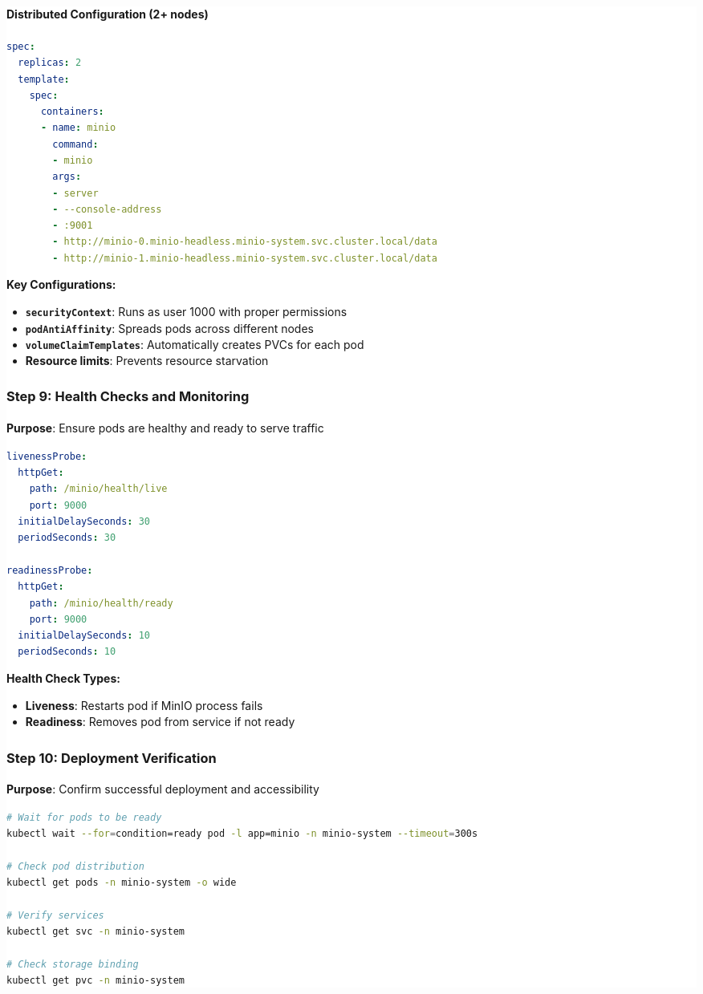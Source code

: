 #### Distributed Configuration (2+ nodes)
```yaml
spec:
  replicas: 2
  template:
    spec:
      containers:
      - name: minio
        command:
        - minio
        args:
        - server
        - --console-address
        - :9001
        - http://minio-0.minio-headless.minio-system.svc.cluster.local/data
        - http://minio-1.minio-headless.minio-system.svc.cluster.local/data
```

**Key Configurations:**
- **`securityContext`**: Runs as user 1000 with proper permissions
- **`podAntiAffinity`**: Spreads pods across different nodes
- **`volumeClaimTemplates`**: Automatically creates PVCs for each pod
- **Resource limits**: Prevents resource starvation

### Step 9: Health Checks and Monitoring
**Purpose**: Ensure pods are healthy and ready to serve traffic

```yaml
livenessProbe:
  httpGet:
    path: /minio/health/live
    port: 9000
  initialDelaySeconds: 30
  periodSeconds: 30

readinessProbe:
  httpGet:
    path: /minio/health/ready
    port: 9000
  initialDelaySeconds: 10
  periodSeconds: 10
```

**Health Check Types:**
- **Liveness**: Restarts pod if MinIO process fails
- **Readiness**: Removes pod from service if not ready

### Step 10: Deployment Verification
**Purpose**: Confirm successful deployment and accessibility

```bash
# Wait for pods to be ready
kubectl wait --for=condition=ready pod -l app=minio -n minio-system --timeout=300s

# Check pod distribution
kubectl get pods -n minio-system -o wide

# Verify services
kubectl get svc -n minio-system

# Check storage binding
kubectl get pvc -n minio-system
```
